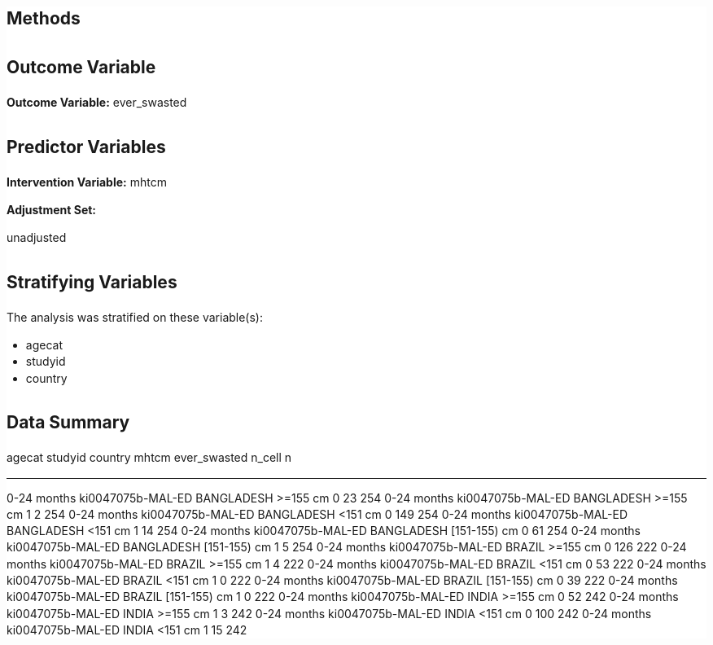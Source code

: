





## Methods
## Outcome Variable

**Outcome Variable:** ever_swasted

## Predictor Variables

**Intervention Variable:** mhtcm

**Adjustment Set:**

unadjusted

## Stratifying Variables

The analysis was stratified on these variable(s):

* agecat
* studyid
* country

## Data Summary

agecat        studyid                    country                        mhtcm           ever_swasted   n_cell       n
------------  -------------------------  -----------------------------  -------------  -------------  -------  ------
0-24 months   ki0047075b-MAL-ED          BANGLADESH                     >=155 cm                   0       23     254
0-24 months   ki0047075b-MAL-ED          BANGLADESH                     >=155 cm                   1        2     254
0-24 months   ki0047075b-MAL-ED          BANGLADESH                     <151 cm                    0      149     254
0-24 months   ki0047075b-MAL-ED          BANGLADESH                     <151 cm                    1       14     254
0-24 months   ki0047075b-MAL-ED          BANGLADESH                     [151-155) cm               0       61     254
0-24 months   ki0047075b-MAL-ED          BANGLADESH                     [151-155) cm               1        5     254
0-24 months   ki0047075b-MAL-ED          BRAZIL                         >=155 cm                   0      126     222
0-24 months   ki0047075b-MAL-ED          BRAZIL                         >=155 cm                   1        4     222
0-24 months   ki0047075b-MAL-ED          BRAZIL                         <151 cm                    0       53     222
0-24 months   ki0047075b-MAL-ED          BRAZIL                         <151 cm                    1        0     222
0-24 months   ki0047075b-MAL-ED          BRAZIL                         [151-155) cm               0       39     222
0-24 months   ki0047075b-MAL-ED          BRAZIL                         [151-155) cm               1        0     222
0-24 months   ki0047075b-MAL-ED          INDIA                          >=155 cm                   0       52     242
0-24 months   ki0047075b-MAL-ED          INDIA                          >=155 cm                   1        3     242
0-24 months   ki0047075b-MAL-ED          INDIA                          <151 cm                    0      100     242
0-24 months   ki0047075b-MAL-ED          INDIA                          <151 cm                    1       15     242